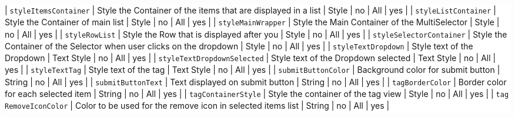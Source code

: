 | `styleItemsContainer`         | Style the Container of the items that are displayed in a list                                                                                                                                                                                                                                                                                   | Style                              | no       | All      | yes               |
| `styleListContainer`          | Style the Container of main list                                                                                                                                                                                                                                                                                                                | Style                              | no       | All      | yes               |
| `styleMainWrapper`            | Style the Main Container of the MultiSelector                                                                                                                                                                                                                                                                                                   | Style                              | no       | All      | yes               |
| `styleRowList`                | Style the Row that is displayed after you                                                                                                                                                                                                                                                                                                       | Style                              | no       | All      | yes               |
| `styleSelectorContainer`      | Style the Container of the Selector when user clicks on the dropdown                                                                                                                                                                                                                                                                            | Style                              | no       | All      | yes               |
| `styleTextDropdown`           | Style text of the Dropdown                                                                                                                                                                                                                                                                                                                      | Text Style                         | no       | All      | yes               |
| `styleTextDropdownSelected`   | Style text of the Dropdown selected                                                                                                                                                                                                                                                                                                             | Text Style                         | no       | All      | yes               |
| `styleTextTag`                | Style text of the tag                                                                                                                                                                                                                                                                                                                           | Text Style                         | no       | All      | yes               |
| `submitButtonColor`           | Background color for submit button                                                                                                                                                                                                                                                                                                              | String                             | no       | All      | yes               |
| `submitButtonText`            | Text displayed on submit button                                                                                                                                                                                                                                                                                                                 | String                             | no       | All      | yes               |
| `tagBorderColor`              | Border color for each selected item                                                                                                                                                                                                                                                                                                             | String                             | no       | All      | yes               |
| `tagContainerStyle`           | Style the container of the tag view                                                                                                                                                                                                                                                                                                             | Style                              | no       | All      | yes               |
| `tagRemoveIconColor`          | Color to be used for the remove icon in selected items list                                                                                                                                                                                                                                                                                     | String                             | no       | All      | yes               |